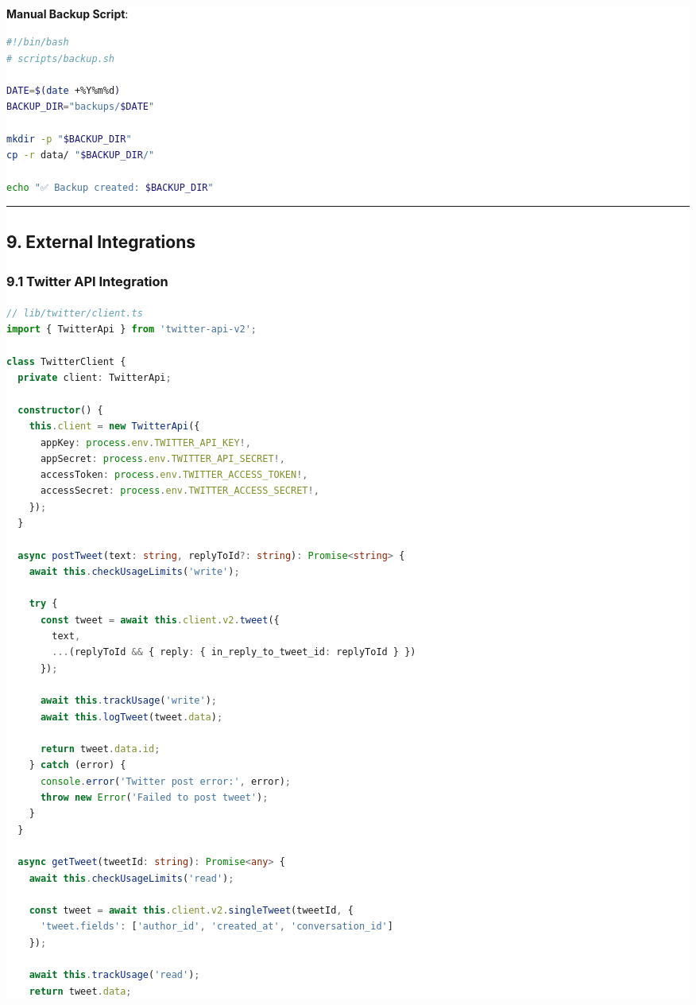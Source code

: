 **Manual Backup Script**:
```bash
#!/bin/bash
# scripts/backup.sh

DATE=$(date +%Y%m%d)
BACKUP_DIR="backups/$DATE"

mkdir -p "$BACKUP_DIR"
cp -r data/ "$BACKUP_DIR/"

echo "✅ Backup created: $BACKUP_DIR"
```

---

## 9. External Integrations

### 9.1 Twitter API Integration

```typescript
// lib/twitter/client.ts
import { TwitterApi } from 'twitter-api-v2';

class TwitterClient {
  private client: TwitterApi;
  
  constructor() {
    this.client = new TwitterApi({
      appKey: process.env.TWITTER_API_KEY!,
      appSecret: process.env.TWITTER_API_SECRET!,
      accessToken: process.env.TWITTER_ACCESS_TOKEN!,
      accessSecret: process.env.TWITTER_ACCESS_SECRET!,
    });
  }
  
  async postTweet(text: string, replyToId?: string): Promise<string> {
    await this.checkUsageLimits('write');
    
    try {
      const tweet = await this.client.v2.tweet({
        text,
        ...(replyToId && { reply: { in_reply_to_tweet_id: replyToId } })
      });
      
      await this.trackUsage('write');
      await this.logTweet(tweet.data);
      
      return tweet.data.id;
    } catch (error) {
      console.error('Twitter post error:', error);
      throw new Error('Failed to post tweet');
    }
  }
  
  async getTweet(tweetId: string): Promise<any> {
    await this.checkUsageLimits('read');
    
    const tweet = await this.client.v2.singleTweet(tweetId, {
      'tweet.fields': ['author_id', 'created_at', 'conversation_id']
    });
    
    await this.trackUsage('read');
    return tweet.data;
```